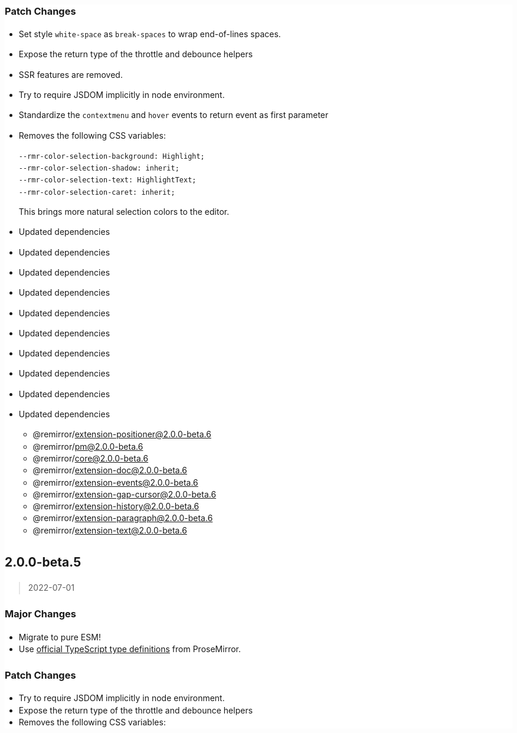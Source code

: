 ### Patch Changes

- Set style `white-space` as `break-spaces` to wrap end-of-lines spaces.
- Expose the return type of the throttle and debounce helpers
- SSR features are removed.
- Try to require JSDOM implicitly in node environment.
- Standardize the `contextmenu` and `hover` events to return event as first parameter
- Removes the following CSS variables:

  ```
  --rmr-color-selection-background: Highlight;
  --rmr-color-selection-shadow: inherit;
  --rmr-color-selection-text: HighlightText;
  --rmr-color-selection-caret: inherit;
  ```

  This brings more natural selection colors to the editor.

- Updated dependencies
- Updated dependencies
- Updated dependencies
- Updated dependencies
- Updated dependencies
- Updated dependencies
- Updated dependencies
- Updated dependencies
- Updated dependencies
- Updated dependencies
  - @remirror/extension-positioner@2.0.0-beta.6
  - @remirror/pm@2.0.0-beta.6
  - @remirror/core@2.0.0-beta.6
  - @remirror/extension-doc@2.0.0-beta.6
  - @remirror/extension-events@2.0.0-beta.6
  - @remirror/extension-gap-cursor@2.0.0-beta.6
  - @remirror/extension-history@2.0.0-beta.6
  - @remirror/extension-paragraph@2.0.0-beta.6
  - @remirror/extension-text@2.0.0-beta.6

## 2.0.0-beta.5

> 2022-07-01

### Major Changes

- Migrate to pure ESM!
- Use [official TypeScript type definitions](https://discuss.prosemirror.net/t/prosemirror-is-now-a-typescript-project/4624) from ProseMirror.

### Patch Changes

- Try to require JSDOM implicitly in node environment.
- Expose the return type of the throttle and debounce helpers
- Removes the following CSS variables:
